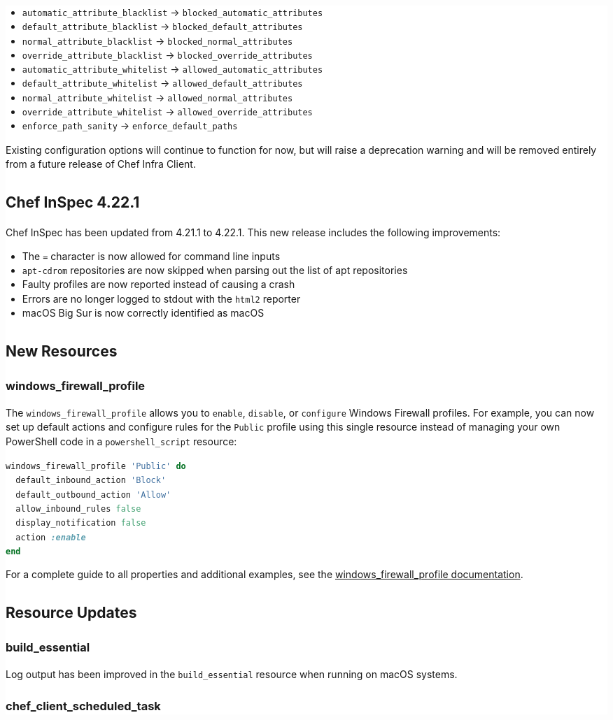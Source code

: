 - `automatic_attribute_blacklist` -> `blocked_automatic_attributes`
- `default_attribute_blacklist` -> `blocked_default_attributes`
- `normal_attribute_blacklist` -> `blocked_normal_attributes`
- `override_attribute_blacklist` -> `blocked_override_attributes`
- `automatic_attribute_whitelist` -> `allowed_automatic_attributes`
- `default_attribute_whitelist` -> `allowed_default_attributes`
- `normal_attribute_whitelist` -> ``allowed_normal_attributes``
- `override_attribute_whitelist` -> `allowed_override_attributes`
- `enforce_path_sanity` -> `enforce_default_paths`

Existing configuration options will continue to function for now, but will raise a deprecation warning and will be removed entirely from a future release of Chef Infra Client.

## Chef InSpec 4.22.1

Chef InSpec has been updated from 4.21.1 to 4.22.1. This new release includes the following improvements:

- The `=` character is now allowed for command line inputs
- `apt-cdrom` repositories are now skipped when parsing out the list of apt repositories
- Faulty profiles are now reported instead of causing a crash
- Errors are no longer logged to stdout with the `html2` reporter
- macOS Big Sur is now correctly identified as macOS

## New Resources

### windows_firewall_profile

The `windows_firewall_profile` allows you to `enable`, `disable`, or `configure` Windows Firewall profiles. For example, you can now set up default actions and configure rules for the `Public` profile using this single resource instead of managing your own PowerShell code in a `powershell_script` resource:

```ruby
windows_firewall_profile 'Public' do
  default_inbound_action 'Block'
  default_outbound_action 'Allow'
  allow_inbound_rules false
  display_notification false
  action :enable
end
```

For a complete guide to all properties and additional examples, see the [windows_firewall_profile documentation](https://docs.chef.io/resources/windows_firewall_profile).

## Resource Updates

### build_essential

Log output has been improved in the `build_essential` resource when running on macOS systems.

### chef_client_scheduled_task
